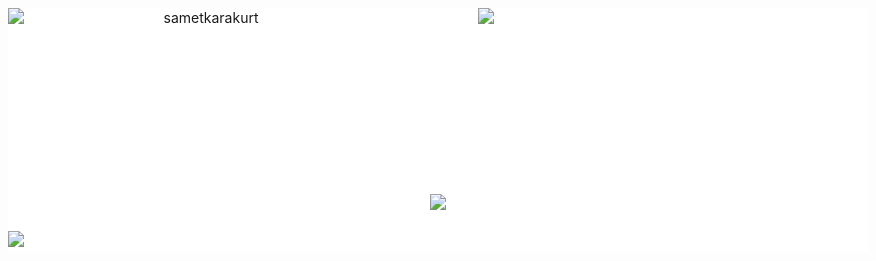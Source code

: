 <p align=center>
  <div align=center>
    <a href="https://github.com/denvercoder1/github-readme-streak-stats" title="Go to Source">
      <img align="left" width=390 src="https://github-readme-streak-stats.herokuapp.com/?user=sametkarakurt&theme=react" alt="sametkarakurt" />
    </a>
    <a href="https://github.com/anuraghazra/github-readme-stats" title="Go to Source">
      <img align="right" width=390 src="https://github-readme-stats.vercel.app/api?username=sametkarakurt&show_icons=true&theme=react" />
    </a>
  </div>
  <br><br><br><br><br><br><br><br><br>
  <div align=center>
    <a href="https://github.com/anuraghazra/github-readme-stats">
      <img width=325 align="center" src="https://github-readme-stats.vercel.app/api/top-langs/?username=sametkarakurt&hide=c%23,powershell,Mathematica,Ruby,Objective-C,Objective-C%2b%2b,Cuda&title_color=61dafb&text_color=ffffff&icon_color=61dafb&bg_color=20232a&langs_count=8&layout=compact" />
    </a>
  </div>
  <br>
  <img src="https://activity-graph.herokuapp.com/graph?username=sametkarakurt&theme=react-dark&bg_color=20232a" width="100%"/>
</p>
